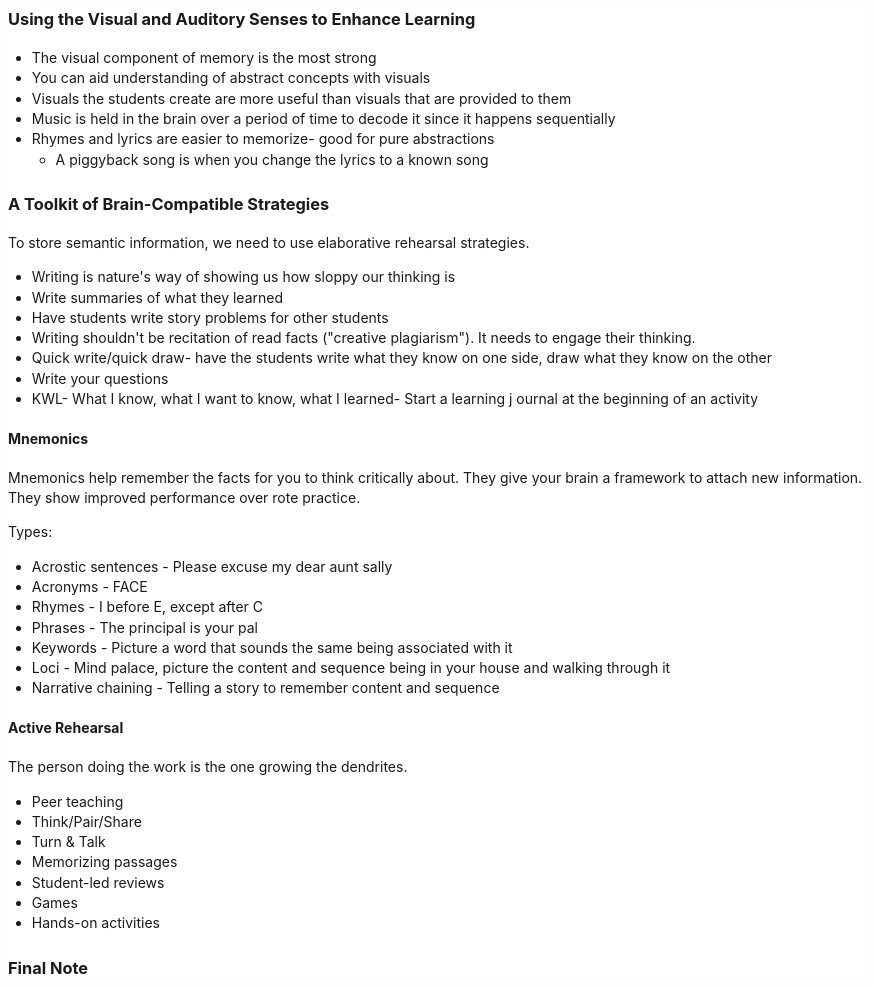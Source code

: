 ### Using the Visual and Auditory Senses to Enhance Learning

* The visual component of memory is the most strong
* You can aid understanding of abstract concepts with visuals
* Visuals the students create are more useful than visuals that are provided to them
* Music is held in the brain over a period of time to decode it since it happens sequentially
* Rhymes and lyrics are easier to memorize- good for pure abstractions
    * A piggyback song is when you change the lyrics to a known song

### A Toolkit of Brain-Compatible Strategies

To store semantic information, we need to use elaborative rehearsal strategies.

* Writing is nature's way of showing us how sloppy our thinking is
* Write summaries of what they learned
* Have students write story problems for other students
* Writing shouldn't be recitation of read facts ("creative plagiarism"). It needs to engage their thinking.
* Quick write/quick draw- have the students write what they know on one side, draw what they know on the other
* Write your questions
* KWL- What I know, what I want to know, what I learned- Start a learning j ournal at the beginning of an activity

#### Mnemonics

Mnemonics help remember the facts for you to think critically about. They give your brain a framework to attach new information. They show improved performance over rote practice.

Types:

* Acrostic sentences - Please excuse my dear aunt sally
* Acronyms - FACE
* Rhymes - I before E, except after C
* Phrases - The principal is your pal
* Keywords - Picture a word that sounds the same being associated with it
* Loci - Mind palace, picture the content and sequence being in your house and walking through it
* Narrative chaining - Telling a story to remember content and sequence

#### Active Rehearsal

The person doing the work is the one growing the dendrites.

* Peer teaching
* Think/Pair/Share
* Turn & Talk
* Memorizing passages
* Student-led reviews
* Games
* Hands-on activities

### Final Note
